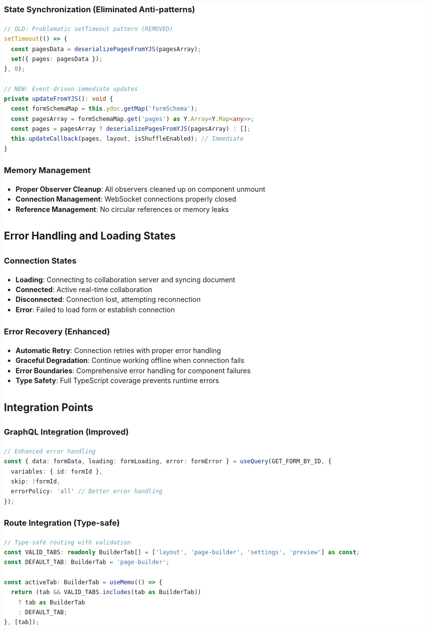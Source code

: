 ### State Synchronization (Eliminated Anti-patterns)
```typescript
// OLD: Problematic setTimeout pattern (REMOVED)
setTimeout(() => {
  const pagesData = deserializePagesFromYJS(pagesArray);
  set({ pages: pagesData });
}, 0);

// NEW: Event-driven immediate updates
private updateFromYJS(): void {
  const formSchemaMap = this.ydoc.getMap('formSchema');
  const pagesArray = formSchemaMap.get('pages') as Y.Array<Y.Map<any>>;
  const pages = pagesArray ? deserializePagesFromYJS(pagesArray) : [];
  this.updateCallback(pages, layout, isShuffleEnabled); // Immediate
}
```

### Memory Management
- **Proper Observer Cleanup**: All observers cleaned up on component unmount
- **Connection Management**: WebSocket connections properly closed
- **Reference Management**: No circular references or memory leaks

## Error Handling and Loading States

### Connection States
- **Loading**: Connecting to collaboration server and syncing document
- **Connected**: Active real-time collaboration
- **Disconnected**: Connection lost, attempting reconnection
- **Error**: Failed to load form or establish connection

### Error Recovery (Enhanced)
- **Automatic Retry**: Connection retries with proper error handling
- **Graceful Degradation**: Continue working offline when connection fails
- **Error Boundaries**: Comprehensive error handling for component failures
- **Type Safety**: Full TypeScript coverage prevents runtime errors

## Integration Points

### GraphQL Integration (Improved)
```typescript
// Enhanced error handling
const { data: formData, loading: formLoading, error: formError } = useQuery(GET_FORM_BY_ID, {
  variables: { id: formId },
  skip: !formId,
  errorPolicy: 'all' // Better error handling
});
```

### Route Integration (Type-safe)
```typescript
// Type-safe routing with validation
const VALID_TABS: readonly BuilderTab[] = ['layout', 'page-builder', 'settings', 'preview'] as const;
const DEFAULT_TAB: BuilderTab = 'page-builder';

const activeTab: BuilderTab = useMemo(() => {
  return (tab && VALID_TABS.includes(tab as BuilderTab)) 
    ? tab as BuilderTab 
    : DEFAULT_TAB;
}, [tab]);
```
